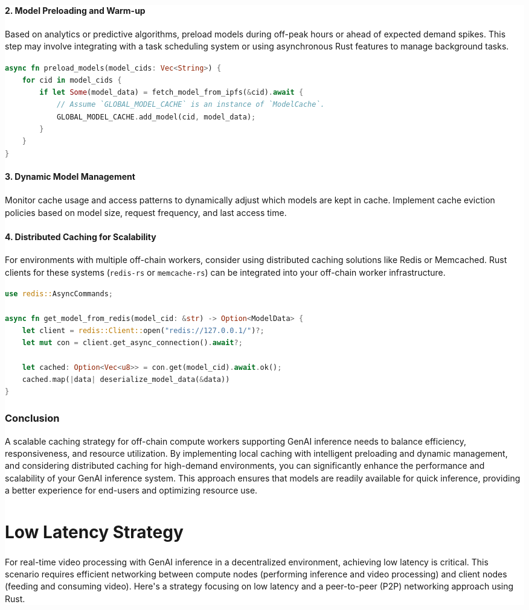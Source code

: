 #### 2. Model Preloading and Warm-up

Based on analytics or predictive algorithms, preload models during off-peak hours or ahead of expected demand spikes. This step may involve integrating with a task scheduling system or using asynchronous Rust features to manage background tasks.

```rust
async fn preload_models(model_cids: Vec<String>) {
    for cid in model_cids {
        if let Some(model_data) = fetch_model_from_ipfs(&cid).await {
            // Assume `GLOBAL_MODEL_CACHE` is an instance of `ModelCache`.
            GLOBAL_MODEL_CACHE.add_model(cid, model_data);
        }
    }
}
```

#### 3. Dynamic Model Management

Monitor cache usage and access patterns to dynamically adjust which models are kept in cache. Implement cache eviction policies based on model size, request frequency, and last access time.

#### 4. Distributed Caching for Scalability

For environments with multiple off-chain workers, consider using distributed caching solutions like Redis or Memcached. Rust clients for these systems (`redis-rs` or `memcache-rs`) can be integrated into your off-chain worker infrastructure.

```rust
use redis::AsyncCommands;

async fn get_model_from_redis(model_cid: &str) -> Option<ModelData> {
    let client = redis::Client::open("redis://127.0.0.1/")?;
    let mut con = client.get_async_connection().await?;

    let cached: Option<Vec<u8>> = con.get(model_cid).await.ok();
    cached.map(|data| deserialize_model_data(&data))
}
```

### Conclusion

A scalable caching strategy for off-chain compute workers supporting GenAI inference needs to balance efficiency, responsiveness, and resource utilization. By implementing local caching with intelligent preloading and dynamic management, and considering distributed caching for high-demand environments, you can significantly enhance the performance and scalability of your GenAI inference system. This approach ensures that models are readily available for quick inference, providing a better experience for end-users and optimizing resource use.

# Low Latency Strategy

For real-time video processing with GenAI inference in a decentralized environment, achieving low latency is critical. This scenario requires efficient networking between compute nodes (performing inference and video processing) and client nodes (feeding and consuming video). Here's a strategy focusing on low latency and a peer-to-peer (P2P) networking approach using Rust.
